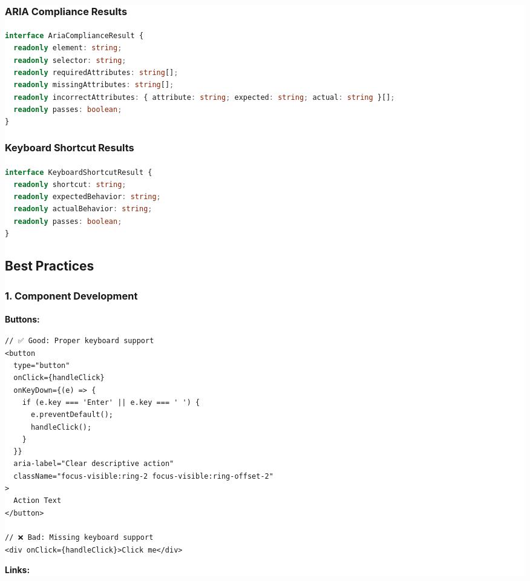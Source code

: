 ### ARIA Compliance Results

```typescript
interface AriaComplianceResult {
  readonly element: string;
  readonly selector: string;
  readonly requiredAttributes: string[];
  readonly missingAttributes: string[];
  readonly incorrectAttributes: { attribute: string; expected: string; actual: string }[];
  readonly passes: boolean;
}
```

### Keyboard Shortcut Results

```typescript
interface KeyboardShortcutResult {
  readonly shortcut: string;
  readonly expectedBehavior: string;
  readonly actualBehavior: string;
  readonly passes: boolean;
}
```

## Best Practices

### 1. Component Development

**Buttons:**

```tsx
// ✅ Good: Proper keyboard support
<button
  type="button"
  onClick={handleClick}
  onKeyDown={(e) => {
    if (e.key === 'Enter' || e.key === ' ') {
      e.preventDefault();
      handleClick();
    }
  }}
  aria-label="Clear descriptive action"
  className="focus-visible:ring-2 focus-visible:ring-offset-2"
>
  Action Text
</button>

// ❌ Bad: Missing keyboard support
<div onClick={handleClick}>Click me</div>
```

**Links:**

